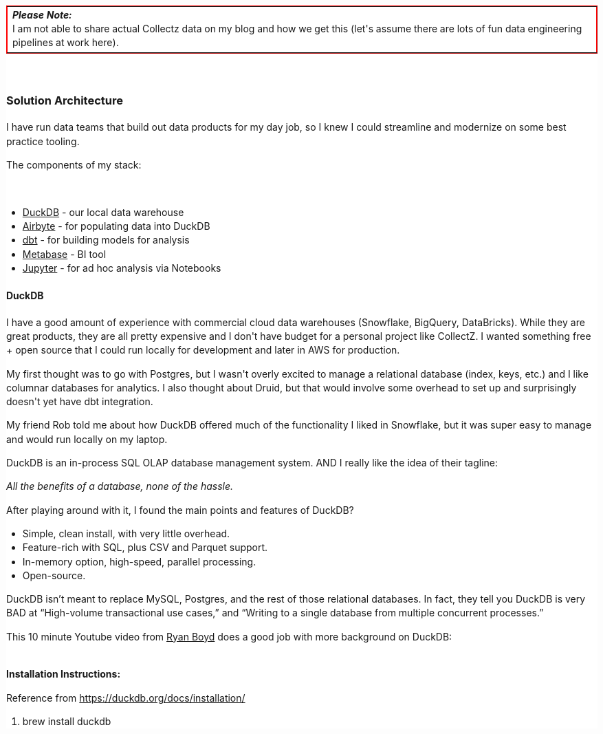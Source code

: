 
<table style="width: 100%; border-color:red;" border="1" cellpadding="5">
<tr>
<td>
   <strong><i>Please Note:</i></strong><br>
    I am not able to share actual Collectz data on my blog and how we get this (let's assume there are lots of fun data engineering pipelines at work here).
    </td>
</tr>
</table>

<br>

<h3>Solution Architecture</h3>
<p>I have run data teams that build out data products for my day job, so I knew I could streamline and modernize on some best practice tooling.&nbsp;</p>
<p>The components of my stack:</p>

<p><img src="{{ site.baseurl }}/assets/images/data_stack_2.png" alt="" /></p>

<ul>
<li><a href="https://duckdb.org/" target="_blank">DuckDB</a>&nbsp;- our local data warehouse</li>
<li><a href="https://airbyte.com/" target="_blank">Airbyte</a>&nbsp;- for populating data into DuckDB</li>
<li><a href="https://www.getdbt.com/" target="_blank">dbt</a>&nbsp;- for building models for analysis</li>
<li><a href="https://www.metabase.com/" target="_blank">Metabase</a>&nbsp;- BI tool</li>
<li><a href="https://jupyter.org/">Jupyter</a>&nbsp;- for ad hoc analysis via Notebooks</li>
</ul>
<h4>DuckDB</h4>
<p>I have a good amount of experience with commercial cloud data warehouses (Snowflake, BigQuery, DataBricks). While they are great products, they are all pretty expensive and I don't have budget for a personal project like CollectZ. I wanted something free + open source that I could run locally for development and later in AWS for production.</p>
<p>My first thought was to go with Postgres, but I wasn't overly excited to manage a relational database (index, keys, etc.) and I like columnar databases for analytics. I also thought about Druid, but that would involve some overhead to set up and surprisingly doesn't yet have dbt integration.&nbsp;</p>
<p>My friend Rob told me about how DuckDB offered much of the functionality I liked in Snowflake, but it was super easy to manage and would run locally on my laptop.</p>
<p>DuckDB is an in-process SQL OLAP database management system. AND I really like the idea of their tagline:</p>
<p><em>All the benefits of a database, none of the hassle.</em></p>
<p>After playing around with it, I found the main points and features of DuckDB?</p>
<ul>
<li>Simple, clean install, with very little overhead.&nbsp;</li>
<li>Feature-rich with SQL, plus CSV and Parquet support.&nbsp;</li>
<li>In-memory option, high-speed, parallel processing.&nbsp;</li>
<li>Open-source.&nbsp;</li>
</ul>
<p>DuckDB isn&rsquo;t meant to replace MySQL, Postgres, and the rest of those relational databases. In fact, they tell you DuckDB is very BAD at &ldquo;High-volume transactional use cases,&rdquo; and &ldquo;Writing to a single database from multiple concurrent processes.&rdquo;</p>
<p>This 10 minute Youtube video from <a href="https://www.linkedin.com/in/ryguyrg/" target="_blank">Ryan Boyd</a> does a good job with more background on DuckDB:<br /> <br /> <iframe title="YouTube video player" src="https://www.youtube.com/embed/5GewuzicW7k" frameborder="0" width="560" height="315"></iframe></p>
<p><strong>Installation Instructions:</strong></p>
<p>Reference from <a href="https://duckdb.org/docs/installation/" target="_blank">https://duckdb.org/docs/installation/</a></p>
<ol>
<li>brew install duckdb</li>
</ol>
